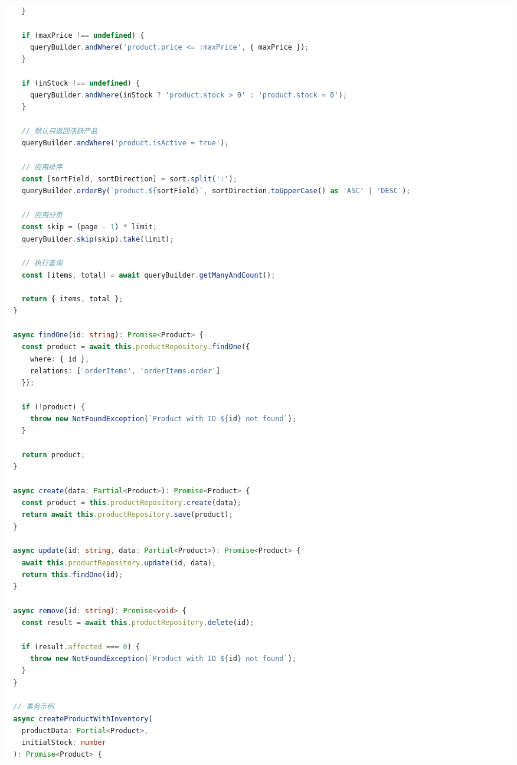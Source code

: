 ```typescript
    }
    
    if (maxPrice !== undefined) {
      queryBuilder.andWhere('product.price <= :maxPrice', { maxPrice });
    }
    
    if (inStock !== undefined) {
      queryBuilder.andWhere(inStock ? 'product.stock > 0' : 'product.stock = 0');
    }
    
    // 默认只返回活跃产品
    queryBuilder.andWhere('product.isActive = true');
    
    // 应用排序
    const [sortField, sortDirection] = sort.split(':');
    queryBuilder.orderBy(`product.${sortField}`, sortDirection.toUpperCase() as 'ASC' | 'DESC');
    
    // 应用分页
    const skip = (page - 1) * limit;
    queryBuilder.skip(skip).take(limit);
    
    // 执行查询
    const [items, total] = await queryBuilder.getManyAndCount();
    
    return { items, total };
  }
  
  async findOne(id: string): Promise<Product> {
    const product = await this.productRepository.findOne({
      where: { id },
      relations: ['orderItems', 'orderItems.order']
    });
    
    if (!product) {
      throw new NotFoundException(`Product with ID ${id} not found`);
    }
    
    return product;
  }
  
  async create(data: Partial<Product>): Promise<Product> {
    const product = this.productRepository.create(data);
    return await this.productRepository.save(product);
  }
  
  async update(id: string, data: Partial<Product>): Promise<Product> {
    await this.productRepository.update(id, data);
    return this.findOne(id);
  }
  
  async remove(id: string): Promise<void> {
    const result = await this.productRepository.delete(id);
    
    if (result.affected === 0) {
      throw new NotFoundException(`Product with ID ${id} not found`);
    }
  }
  
  // 事务示例
  async createProductWithInventory(
    productData: Partial<Product>,
    initialStock: number
  ): Promise<Product> {
```